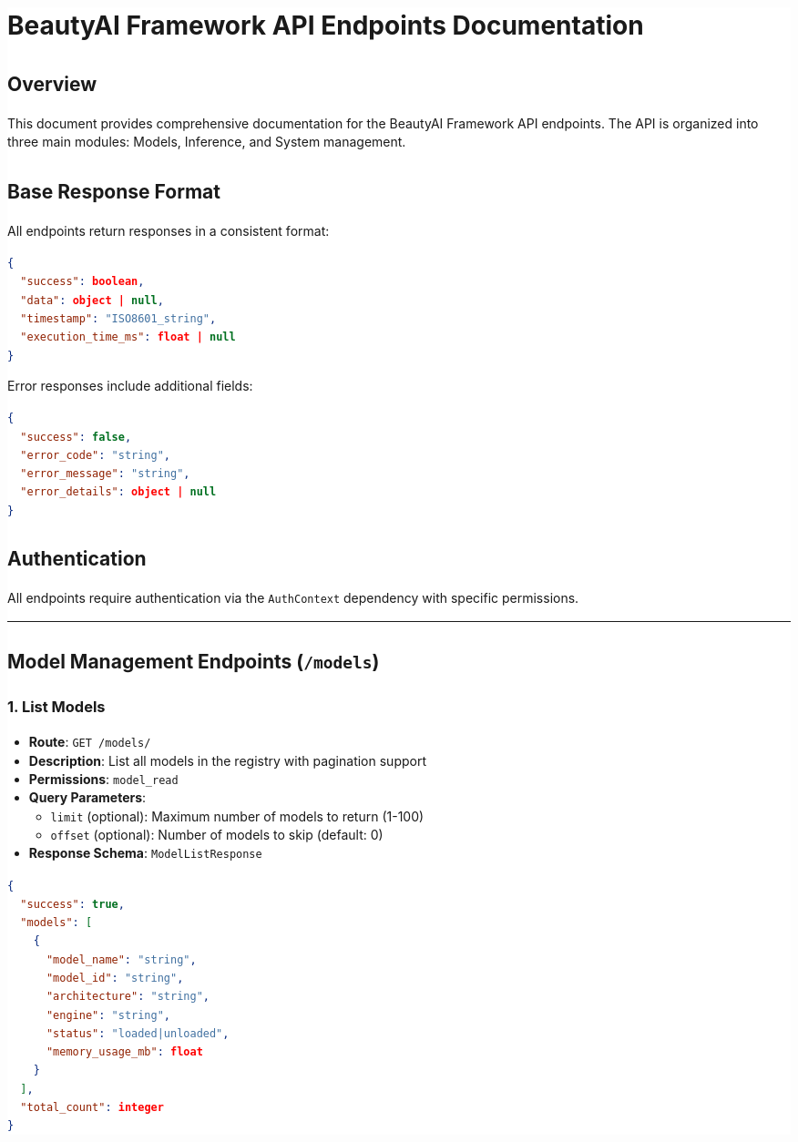 # BeautyAI Framework API Endpoints Documentation

## Overview
This document provides comprehensive documentation for the BeautyAI Framework API endpoints. The API is organized into three main modules: Models, Inference, and System management.

## Base Response Format
All endpoints return responses in a consistent format:

```json
{
  "success": boolean,
  "data": object | null,
  "timestamp": "ISO8601_string",
  "execution_time_ms": float | null
}
```

Error responses include additional fields:
```json
{
  "success": false,
  "error_code": "string",
  "error_message": "string", 
  "error_details": object | null
}
```

## Authentication
All endpoints require authentication via the `AuthContext` dependency with specific permissions.

---

## Model Management Endpoints (`/models`)

### 1. List Models
- **Route**: `GET /models/`
- **Description**: List all models in the registry with pagination support
- **Permissions**: `model_read`
- **Query Parameters**:
  - `limit` (optional): Maximum number of models to return (1-100)
  - `offset` (optional): Number of models to skip (default: 0)
- **Response Schema**: `ModelListResponse`
```json
{
  "success": true,
  "models": [
    {
      "model_name": "string",
      "model_id": "string", 
      "architecture": "string",
      "engine": "string",
      "status": "loaded|unloaded",
      "memory_usage_mb": float
    }
  ],
  "total_count": integer
}
```
